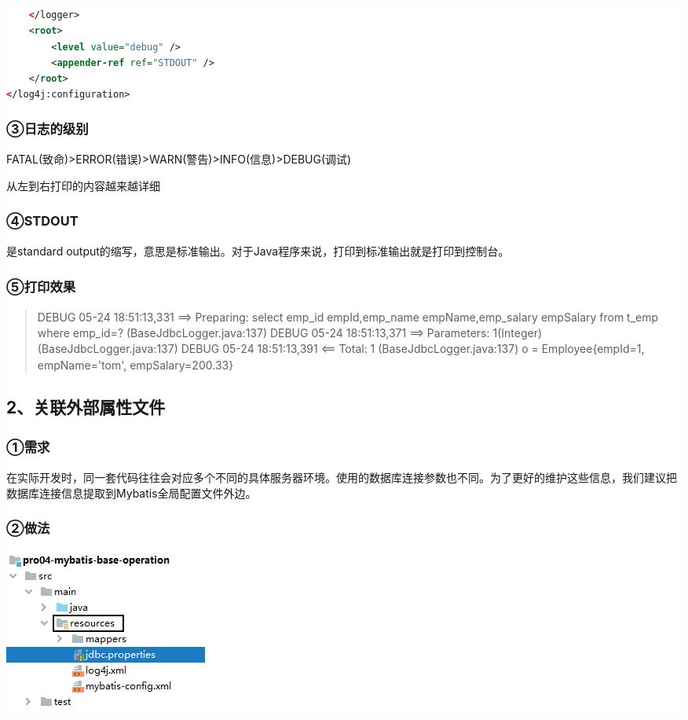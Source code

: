 ```xml
    </logger>
    <root>
        <level value="debug" />
        <appender-ref ref="STDOUT" />
    </root>
</log4j:configuration>
```



### ③日志的级别

FATAL(致命)>ERROR(错误)>WARN(警告)>INFO(信息)>DEBUG(调试)<br/>

从左到右打印的内容越来越详细



### ④STDOUT

是standard output的缩写，意思是标准输出。对于Java程序来说，打印到标准输出就是打印到控制台。



### ⑤打印效果

> DEBUG 05-24 18:51:13,331 ==>  Preparing: select emp_id empId,emp_name empName,emp_salary empSalary from t_emp where emp_id=?  (BaseJdbcLogger.java:137) 
> DEBUG 05-24 18:51:13,371 ==> Parameters: 1(Integer)  (BaseJdbcLogger.java:137) 
> DEBUG 05-24 18:51:13,391 <==      Total: 1  (BaseJdbcLogger.java:137) 
> o = Employee{empId=1, empName='tom', empSalary=200.33}



## 2、关联外部属性文件

### ①需求

在实际开发时，同一套代码往往会对应多个不同的具体服务器环境。使用的数据库连接参数也不同。为了更好的维护这些信息，我们建议把数据库连接信息提取到Mybatis全局配置文件外边。



### ②做法

![./images](./images/img014.png)
